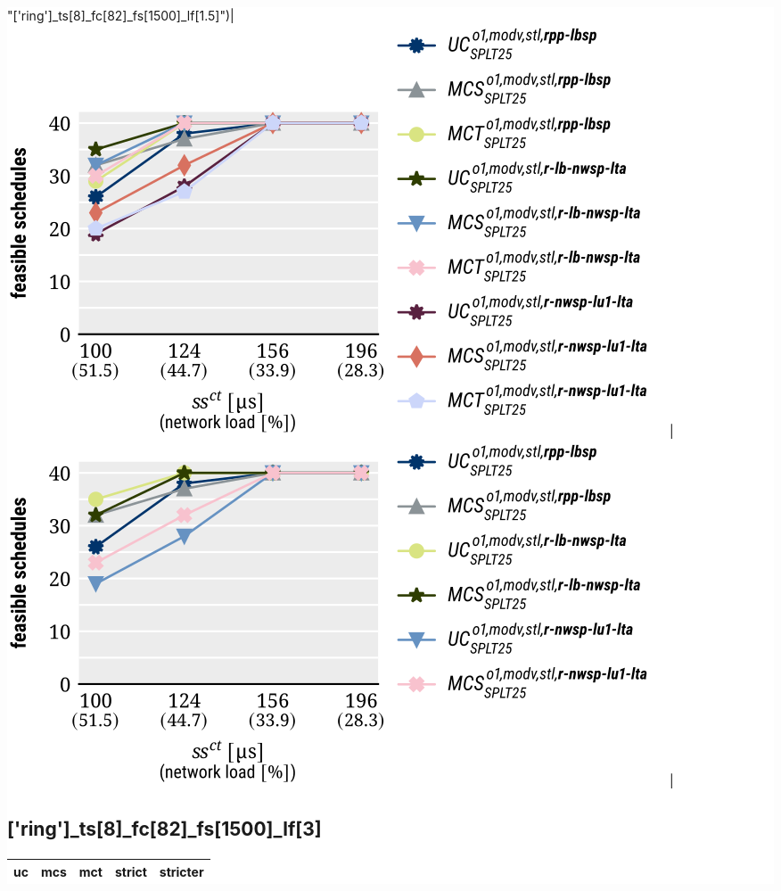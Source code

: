"['ring']_ts[8]_fc[82]_fs[1500]_lf[1.5]")|![['ring']_ts[8]_fc[82]_fs[1500]_lf[1.5]](strict/TC-LL_['ring']_ts[8]_fc[82]_fs[1500]_lf[1.5]__l_schedab_leg-r1_1.1x1.1.svg "['ring']_ts[8]_fc[82]_fs[1500]_lf[1.5]")|![['ring']_ts[8]_fc[82]_fs[1500]_lf[1.5]](stricter/TC-LL_['ring']_ts[8]_fc[82]_fs[1500]_lf[1.5]__l_schedab_leg-r1_1.1x1.1.svg "['ring']_ts[8]_fc[82]_fs[1500]_lf[1.5]")|

## ['ring']_ts[8]_fc[82]_fs[1500]_lf[3]

|uc|mcs|mct|strict|stricter|
|:---:|:---:|:---:|:---:|:---:|